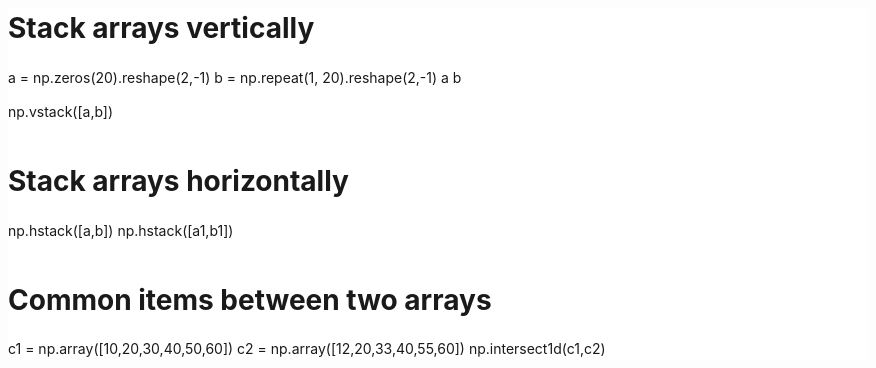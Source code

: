 # Stack arrays vertically
a = np.zeros(20).reshape(2,-1)
b = np.repeat(1, 20).reshape(2,-1)
a b

np.vstack([a,b])



# Stack arrays horizontally

np.hstack([a,b])
np.hstack([a1,b1])



# Common items between two arrays

c1 = np.array([10,20,30,40,50,60])
c2 = np.array([12,20,33,40,55,60])
np.intersect1d(c1,c2)







